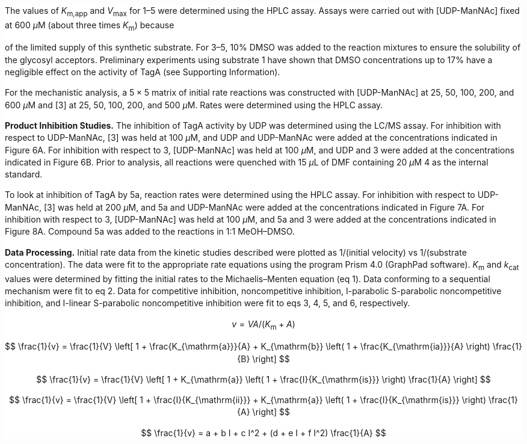 The values of $K_{\text{m,app}}$ and $V_{\text{max}}$ for 1–5 were determined using the HPLC assay. Assays were carried out with [UDP-ManNAc] fixed at 600 $\mu$M (about three times $K_{\text{m}}$) because

of the limited supply of this synthetic substrate. For 3–5, 10% DMSO was added to the reaction mixtures to ensure the solubility of the glycosyl acceptors. Preliminary experiments using substrate 1 have shown that DMSO concentrations up to 17% have a negligible effect on the activity of TagA (see Supporting Information).

For the mechanistic analysis, a $5 \times 5$ matrix of initial rate reactions was constructed with [UDP-ManNAc] at 25, 50, 100, 200, and 600 $\mu$M and [3] at 25, 50, 100, 200, and 500 $\mu$M. Rates were determined using the HPLC assay.

**Product Inhibition Studies.** The inhibition of TagA activity by UDP was determined using the LC/MS assay. For inhibition with respect to UDP-ManNAc, [3] was held at 100 $\mu$M, and UDP and UDP-ManNAc were added at the concentrations indicated in Figure 6A. For inhibition with respect to 3, [UDP-ManNAc] was held at 100 $\mu$M, and UDP and 3 were added at the concentrations indicated in Figure 6B. Prior to analysis, all reactions were quenched with 15 $\mu$L of DMF containing 20 $\mu$M 4 as the internal standard.

To look at inhibition of TagA by 5a, reaction rates were determined using the HPLC assay. For inhibition with respect to UDP-ManNAc, [3] was held at 200 $\mu$M, and 5a and UDP-ManNAc were added at the concentrations indicated in Figure 7A. For inhibition with respect to 3, [UDP-ManNAc] was held at 100 $\mu$M, and 5a and 3 were added at the concentrations indicated in Figure 8A. Compound 5a was added to the reactions in 1:1 MeOH–DMSO.

**Data Processing.** Initial rate data from the kinetic studies described were plotted as 1/(initial velocity) vs 1/(substrate concentration). The data were fit to the appropriate rate equations using the program Prism 4.0 (GraphPad software). $K_{\mathrm{m}}$ and $k_{\mathrm{cat}}$ values were determined by fitting the initial rates to the Michaelis–Menten equation (eq 1). Data conforming to a sequential mechanism were fit to eq 2. Data for competitive inhibition, noncompetitive inhibition, I-parabolic S-parabolic noncompetitive inhibition, and I-linear S-parabolic noncompetitive inhibition were fit to eqs 3, 4, 5, and 6, respectively.

$$
v = V A / (K_{\mathrm{m}} + A)
$$

$$
\frac{1}{v} = \frac{1}{V} \left[ 1 + \frac{K_{\mathrm{a}}}{A} + K_{\mathrm{b}} \left( 1 + \frac{K_{\mathrm{ia}}}{A} \right) \frac{1}{B} \right]
$$

$$
\frac{1}{v} = \frac{1}{V} \left[ 1 + K_{\mathrm{a}} \left( 1 + \frac{I}{K_{\mathrm{is}}} \right) \frac{1}{A} \right]
$$

$$
\frac{1}{v} = \frac{1}{V} \left[ 1 + \frac{I}{K_{\mathrm{ii}}} + K_{\mathrm{a}} \left( 1 + \frac{I}{K_{\mathrm{is}}} \right) \frac{1}{A} \right]
$$

$$
\frac{1}{v} = a + b I + c I^2 + (d + e I + f I^2) \frac{1}{A}
$$
